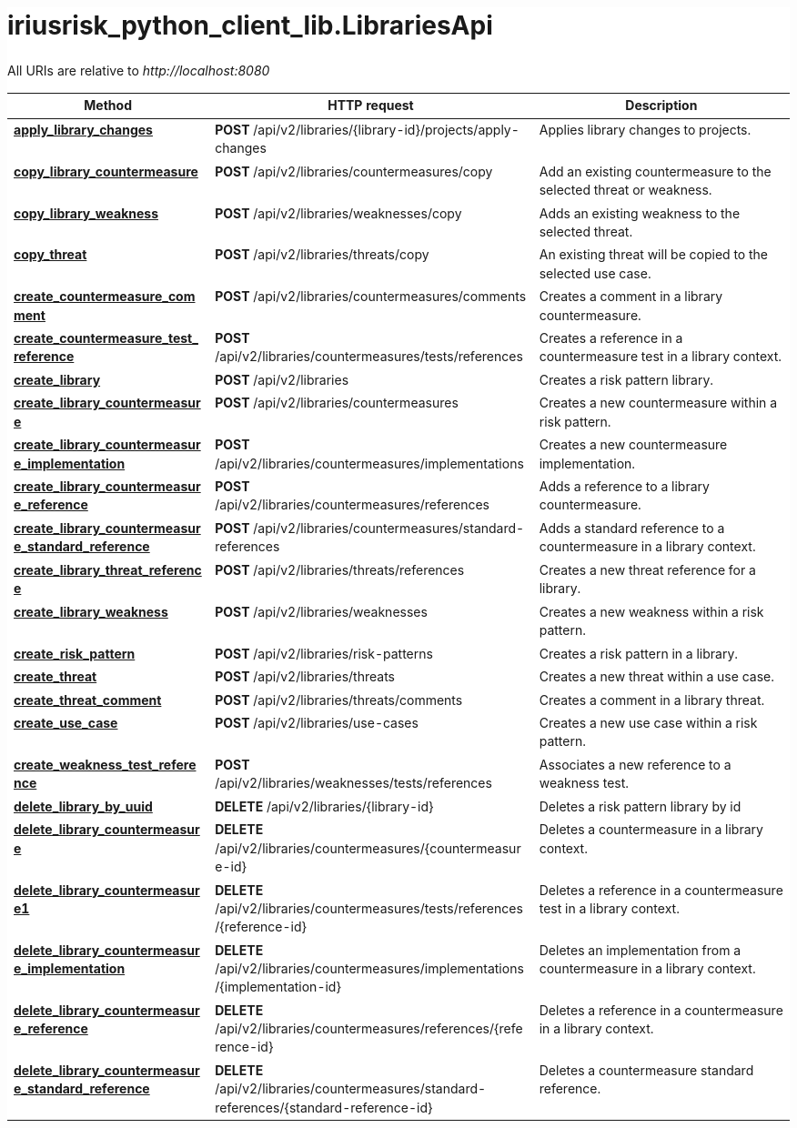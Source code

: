 # iriusrisk_python_client_lib.LibrariesApi

All URIs are relative to *http://localhost:8080*

Method | HTTP request | Description
------------- | ------------- | -------------
[**apply_library_changes**](LibrariesApi.md#apply_library_changes) | **POST** /api/v2/libraries/{library-id}/projects/apply-changes | Applies library changes to projects.
[**copy_library_countermeasure**](LibrariesApi.md#copy_library_countermeasure) | **POST** /api/v2/libraries/countermeasures/copy | Add an existing countermeasure to the selected threat or weakness.
[**copy_library_weakness**](LibrariesApi.md#copy_library_weakness) | **POST** /api/v2/libraries/weaknesses/copy | Adds an existing weakness to the selected threat.
[**copy_threat**](LibrariesApi.md#copy_threat) | **POST** /api/v2/libraries/threats/copy | An existing threat will be copied to the selected use case.
[**create_countermeasure_comment**](LibrariesApi.md#create_countermeasure_comment) | **POST** /api/v2/libraries/countermeasures/comments | Creates a comment in a library countermeasure.
[**create_countermeasure_test_reference**](LibrariesApi.md#create_countermeasure_test_reference) | **POST** /api/v2/libraries/countermeasures/tests/references | Creates a reference in a countermeasure test in a library context.
[**create_library**](LibrariesApi.md#create_library) | **POST** /api/v2/libraries | Creates a risk pattern library.
[**create_library_countermeasure**](LibrariesApi.md#create_library_countermeasure) | **POST** /api/v2/libraries/countermeasures | Creates a new countermeasure within a risk pattern.
[**create_library_countermeasure_implementation**](LibrariesApi.md#create_library_countermeasure_implementation) | **POST** /api/v2/libraries/countermeasures/implementations | Creates a new countermeasure implementation.
[**create_library_countermeasure_reference**](LibrariesApi.md#create_library_countermeasure_reference) | **POST** /api/v2/libraries/countermeasures/references | Adds a reference to a library countermeasure.
[**create_library_countermeasure_standard_reference**](LibrariesApi.md#create_library_countermeasure_standard_reference) | **POST** /api/v2/libraries/countermeasures/standard-references | Adds a standard reference to a countermeasure in a library context.
[**create_library_threat_reference**](LibrariesApi.md#create_library_threat_reference) | **POST** /api/v2/libraries/threats/references | Creates a new threat reference for a library.
[**create_library_weakness**](LibrariesApi.md#create_library_weakness) | **POST** /api/v2/libraries/weaknesses | Creates a new weakness within a risk pattern.
[**create_risk_pattern**](LibrariesApi.md#create_risk_pattern) | **POST** /api/v2/libraries/risk-patterns | Creates a risk pattern in a library.
[**create_threat**](LibrariesApi.md#create_threat) | **POST** /api/v2/libraries/threats | Creates a new threat within a use case.
[**create_threat_comment**](LibrariesApi.md#create_threat_comment) | **POST** /api/v2/libraries/threats/comments | Creates a comment in a library threat.
[**create_use_case**](LibrariesApi.md#create_use_case) | **POST** /api/v2/libraries/use-cases | Creates a new use case within a risk pattern.
[**create_weakness_test_reference**](LibrariesApi.md#create_weakness_test_reference) | **POST** /api/v2/libraries/weaknesses/tests/references | Associates a new reference to a weakness test.
[**delete_library_by_uuid**](LibrariesApi.md#delete_library_by_uuid) | **DELETE** /api/v2/libraries/{library-id} | Deletes a risk pattern library by id
[**delete_library_countermeasure**](LibrariesApi.md#delete_library_countermeasure) | **DELETE** /api/v2/libraries/countermeasures/{countermeasure-id} | Deletes a countermeasure in a library context.
[**delete_library_countermeasure1**](LibrariesApi.md#delete_library_countermeasure1) | **DELETE** /api/v2/libraries/countermeasures/tests/references/{reference-id} | Deletes a reference in a countermeasure test in a library context.
[**delete_library_countermeasure_implementation**](LibrariesApi.md#delete_library_countermeasure_implementation) | **DELETE** /api/v2/libraries/countermeasures/implementations/{implementation-id} | Deletes an implementation from a countermeasure in a library context.
[**delete_library_countermeasure_reference**](LibrariesApi.md#delete_library_countermeasure_reference) | **DELETE** /api/v2/libraries/countermeasures/references/{reference-id} | Deletes a reference in a countermeasure in a library context.
[**delete_library_countermeasure_standard_reference**](LibrariesApi.md#delete_library_countermeasure_standard_reference) | **DELETE** /api/v2/libraries/countermeasures/standard-references/{standard-reference-id} | Deletes a countermeasure standard reference.